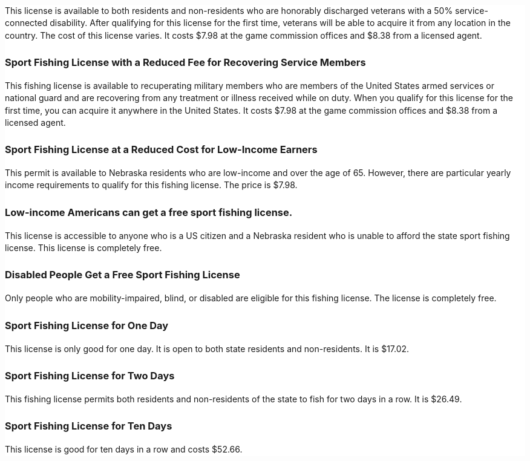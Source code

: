 
This license is available to both residents and non-residents who are honorably discharged veterans with a 50% service-connected disability. After qualifying for this license for the first time, veterans will be able to acquire it from any location in the country. The cost of this license varies. It costs $7.98 at the game commission offices and $8.38 from a licensed agent.


### Sport Fishing License with a Reduced Fee for Recovering Service Members


This fishing license is available to recuperating military members who are members of the United States armed services or national guard and are recovering from any treatment or illness received while on duty. When you qualify for this license for the first time, you can acquire it anywhere in the United States. It costs $7.98 at the game commission offices and $8.38 from a licensed agent.


### Sport Fishing License at a Reduced Cost for Low-Income Earners


This permit is available to Nebraska residents who are low-income and over the age of 65. However, there are particular yearly income requirements to qualify for this fishing license. The price is $7.98.


### Low-income Americans can get a free sport fishing license.


This license is accessible to anyone who is a US citizen and a Nebraska resident who is unable to afford the state sport fishing license. This license is completely free.


### Disabled People Get a Free Sport Fishing License


Only people who are mobility-impaired, blind, or disabled are eligible for this fishing license. The license is completely free.


### Sport Fishing License for One Day


This license is only good for one day. It is open to both state residents and non-residents. It is $17.02.


### Sport Fishing License for Two Days


This fishing license permits both residents and non-residents of the state to fish for two days in a row. It is $26.49.


### Sport Fishing License for Ten Days


This license is good for ten days in a row and costs $52.66.
